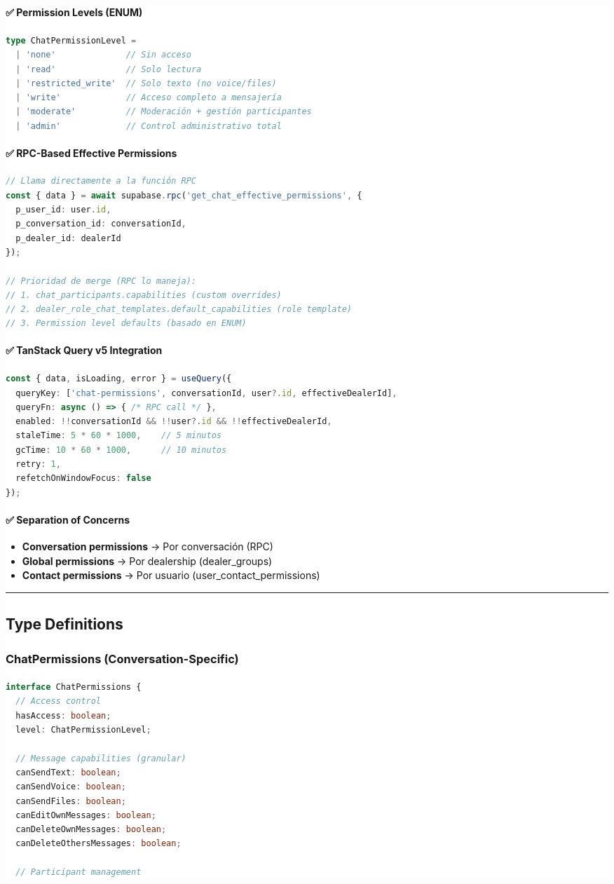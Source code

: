 #### ✅ Permission Levels (ENUM)
```typescript
type ChatPermissionLevel =
  | 'none'              // Sin acceso
  | 'read'              // Solo lectura
  | 'restricted_write'  // Solo texto (no voice/files)
  | 'write'             // Acceso completo a mensajería
  | 'moderate'          // Moderación + gestión participantes
  | 'admin'             // Control administrativo total
```

#### ✅ RPC-Based Effective Permissions
```typescript
// Llama directamente a la función RPC
const { data } = await supabase.rpc('get_chat_effective_permissions', {
  p_user_id: user.id,
  p_conversation_id: conversationId,
  p_dealer_id: dealerId
});

// Prioridad de merge (RPC lo maneja):
// 1. chat_participants.capabilities (custom overrides)
// 2. dealer_role_chat_templates.default_capabilities (role template)
// 3. Permission level defaults (basado en ENUM)
```

#### ✅ TanStack Query v5 Integration
```typescript
const { data, isLoading, error } = useQuery({
  queryKey: ['chat-permissions', conversationId, user?.id, effectiveDealerId],
  queryFn: async () => { /* RPC call */ },
  enabled: !!conversationId && !!user?.id && !!effectiveDealerId,
  staleTime: 5 * 60 * 1000,    // 5 minutos
  gcTime: 10 * 60 * 1000,      // 10 minutos
  retry: 1,
  refetchOnWindowFocus: false
});
```

#### ✅ Separation of Concerns
- **Conversation permissions** → Por conversación (RPC)
- **Global permissions** → Por dealership (dealer_groups)
- **Contact permissions** → Por usuario (user_contact_permissions)

---

## Type Definitions

### ChatPermissions (Conversation-Specific)
```typescript
interface ChatPermissions {
  // Access control
  hasAccess: boolean;
  level: ChatPermissionLevel;

  // Message capabilities (granular)
  canSendText: boolean;
  canSendVoice: boolean;
  canSendFiles: boolean;
  canEditOwnMessages: boolean;
  canDeleteOwnMessages: boolean;
  canDeleteOthersMessages: boolean;

  // Participant management
```